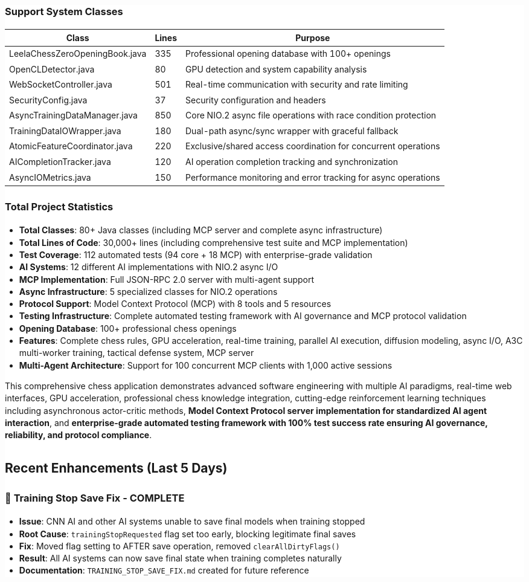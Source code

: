 ### Support System Classes

| Class | Lines | Purpose |
|-------|-------|----------|
| LeelaChessZeroOpeningBook.java | 335 | Professional opening database with 100+ openings |
| OpenCLDetector.java | 80 | GPU detection and system capability analysis |
| WebSocketController.java | 501 | Real-time communication with security and rate limiting |
| SecurityConfig.java | 37 | Security configuration and headers |
| AsyncTrainingDataManager.java | 850 | Core NIO.2 async file operations with race condition protection |
| TrainingDataIOWrapper.java | 180 | Dual-path async/sync wrapper with graceful fallback |
| AtomicFeatureCoordinator.java | 220 | Exclusive/shared access coordination for concurrent operations |
| AICompletionTracker.java | 120 | AI operation completion tracking and synchronization |
| AsyncIOMetrics.java | 150 | Performance monitoring and error tracking for async operations |

### Total Project Statistics
- **Total Classes**: 80+ Java classes (including MCP server and complete async infrastructure)
- **Total Lines of Code**: 30,000+ lines (including comprehensive test suite and MCP implementation)
- **Test Coverage**: 112 automated tests (94 core + 18 MCP) with enterprise-grade validation
- **AI Systems**: 12 different AI implementations with NIO.2 async I/O
- **MCP Implementation**: Full JSON-RPC 2.0 server with multi-agent support
- **Async Infrastructure**: 5 specialized classes for NIO.2 operations
- **Protocol Support**: Model Context Protocol (MCP) with 8 tools and 5 resources
- **Testing Infrastructure**: Complete automated testing framework with AI governance and MCP protocol validation
- **Opening Database**: 100+ professional chess openings
- **Features**: Complete chess rules, GPU acceleration, real-time training, parallel AI execution, diffusion modeling, async I/O, A3C multi-worker training, tactical defense system, MCP server
- **Multi-Agent Architecture**: Support for 100 concurrent MCP clients with 1,000 active sessions

This comprehensive chess application demonstrates advanced software engineering with multiple AI paradigms, real-time web interfaces, GPU acceleration, professional chess knowledge integration, cutting-edge reinforcement learning techniques including asynchronous actor-critic methods, **Model Context Protocol server implementation for standardized AI agent interaction**, and **enterprise-grade automated testing framework with 100% test success rate ensuring AI governance, reliability, and protocol compliance**.

## Recent Enhancements (Last 5 Days)

### 🚀 **Training Stop Save Fix - COMPLETE**
- **Issue**: CNN AI and other AI systems unable to save final models when training stopped
- **Root Cause**: `trainingStopRequested` flag set too early, blocking legitimate final saves
- **Fix**: Moved flag setting to AFTER save operation, removed `clearAllDirtyFlags()`
- **Result**: All AI systems can now save final state when training completes naturally
- **Documentation**: `TRAINING_STOP_SAVE_FIX.md` created for future reference
